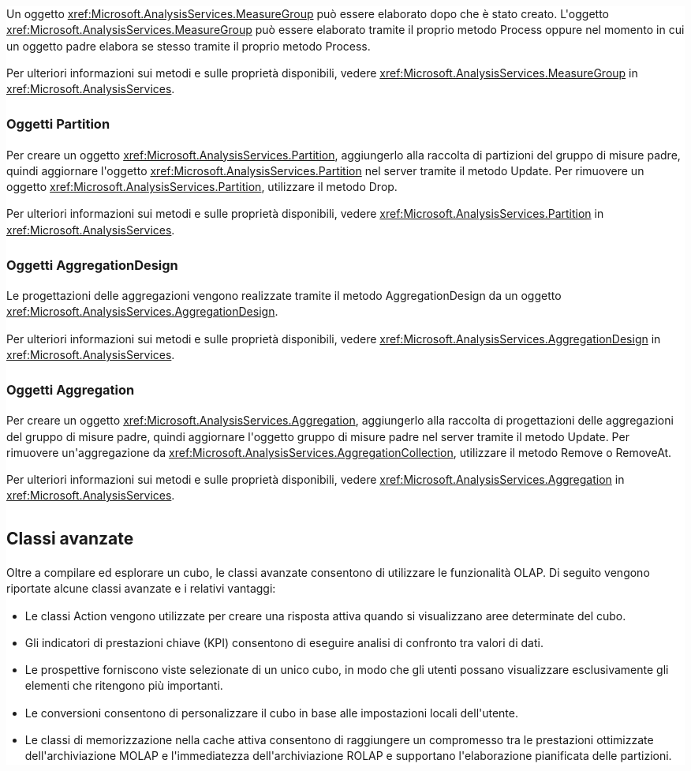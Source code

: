  Un oggetto <xref:Microsoft.AnalysisServices.MeasureGroup> può essere elaborato dopo che è stato creato. L'oggetto <xref:Microsoft.AnalysisServices.MeasureGroup> può essere elaborato tramite il proprio metodo Process oppure nel momento in cui un oggetto padre elabora se stesso tramite il proprio metodo Process.  
  
 Per ulteriori informazioni sui metodi e sulle proprietà disponibili, vedere <xref:Microsoft.AnalysisServices.MeasureGroup> in <xref:Microsoft.AnalysisServices>.  
  
###  <a name="Partition">Oggetti Partition</a>  
 Per creare un oggetto <xref:Microsoft.AnalysisServices.Partition>, aggiungerlo alla raccolta di partizioni del gruppo di misure padre, quindi aggiornare l'oggetto <xref:Microsoft.AnalysisServices.Partition> nel server tramite il metodo Update. Per rimuovere un oggetto <xref:Microsoft.AnalysisServices.Partition>, utilizzare il metodo Drop.  
  
 Per ulteriori informazioni sui metodi e sulle proprietà disponibili, vedere <xref:Microsoft.AnalysisServices.Partition> in <xref:Microsoft.AnalysisServices>.  
  
###  <a name="AggregationDesign">Oggetti AggregationDesign</a>  
 Le progettazioni delle aggregazioni vengono realizzate tramite il metodo AggregationDesign da un oggetto <xref:Microsoft.AnalysisServices.AggregationDesign>.  
  
 Per ulteriori informazioni sui metodi e sulle proprietà disponibili, vedere <xref:Microsoft.AnalysisServices.AggregationDesign> in <xref:Microsoft.AnalysisServices>.  
  
###  <a name="Aggregation">Oggetti Aggregation</a>  
 Per creare un oggetto <xref:Microsoft.AnalysisServices.Aggregation>, aggiungerlo alla raccolta di progettazioni delle aggregazioni del gruppo di misure padre, quindi aggiornare l'oggetto gruppo di misure padre nel server tramite il metodo Update. Per rimuovere un'aggregazione da <xref:Microsoft.AnalysisServices.AggregationCollection>, utilizzare il metodo Remove o RemoveAt.  
  
 Per ulteriori informazioni sui metodi e sulle proprietà disponibili, vedere <xref:Microsoft.AnalysisServices.Aggregation> in <xref:Microsoft.AnalysisServices>.  
  
## <a name="advanced-classes"></a>Classi avanzate  
 Oltre a compilare ed esplorare un cubo, le classi avanzate consentono di utilizzare le funzionalità OLAP. Di seguito vengono riportate alcune classi avanzate e i relativi vantaggi:  
  
-   Le classi Action vengono utilizzate per creare una risposta attiva quando si visualizzano aree determinate del cubo.  
  
-   Gli indicatori di prestazioni chiave (KPI) consentono di eseguire analisi di confronto tra valori di dati.  
  
-   Le prospettive forniscono viste selezionate di un unico cubo, in modo che gli utenti possano visualizzare esclusivamente gli elementi che ritengono più importanti.  
  
-   Le conversioni consentono di personalizzare il cubo in base alle impostazioni locali dell'utente.  
  
-   Le classi di memorizzazione nella cache attiva consentono di raggiungere un compromesso tra le prestazioni ottimizzate dell'archiviazione MOLAP e l'immediatezza dell'archiviazione ROLAP e supportano l'elaborazione pianificata delle partizioni.  
  